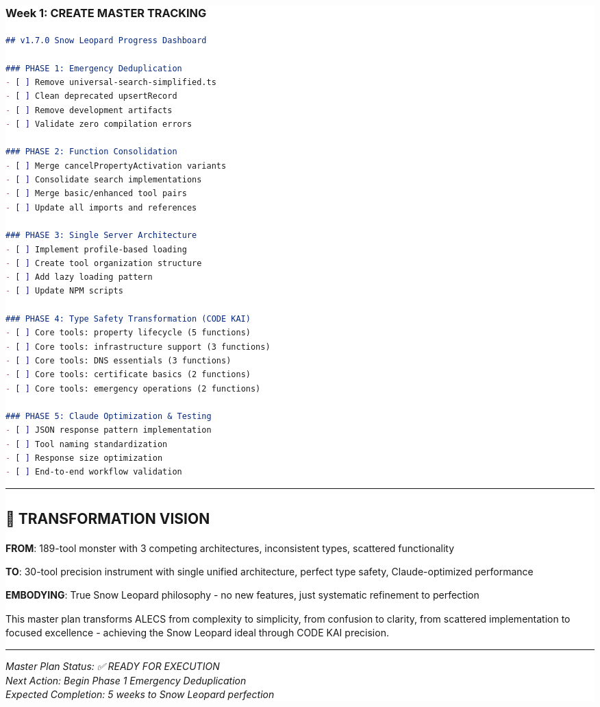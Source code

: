 ### Week 1: CREATE MASTER TRACKING

```markdown
## v1.7.0 Snow Leopard Progress Dashboard

### PHASE 1: Emergency Deduplication
- [ ] Remove universal-search-simplified.ts
- [ ] Clean deprecated upsertRecord  
- [ ] Remove development artifacts
- [ ] Validate zero compilation errors

### PHASE 2: Function Consolidation  
- [ ] Merge cancelPropertyActivation variants
- [ ] Consolidate search implementations
- [ ] Merge basic/enhanced tool pairs
- [ ] Update all imports and references

### PHASE 3: Single Server Architecture
- [ ] Implement profile-based loading
- [ ] Create tool organization structure
- [ ] Add lazy loading pattern
- [ ] Update NPM scripts

### PHASE 4: Type Safety Transformation (CODE KAI)
- [ ] Core tools: property lifecycle (5 functions)
- [ ] Core tools: infrastructure support (3 functions)  
- [ ] Core tools: DNS essentials (3 functions)
- [ ] Core tools: certificate basics (2 functions)
- [ ] Core tools: emergency operations (2 functions)

### PHASE 5: Claude Optimization & Testing
- [ ] JSON response pattern implementation
- [ ] Tool naming standardization
- [ ] Response size optimization  
- [ ] End-to-end workflow validation
```

---

## 🎉 TRANSFORMATION VISION

**FROM**: 189-tool monster with 3 competing architectures, inconsistent types, scattered functionality

**TO**: 30-tool precision instrument with single unified architecture, perfect type safety, Claude-optimized performance

**EMBODYING**: True Snow Leopard philosophy - no new features, just systematic refinement to perfection

This master plan transforms ALECS from complexity to simplicity, from confusion to clarity, from scattered implementation to focused excellence - achieving the Snow Leopard ideal through CODE KAI precision.

---

*Master Plan Status: ✅ READY FOR EXECUTION*  
*Next Action: Begin Phase 1 Emergency Deduplication*  
*Expected Completion: 5 weeks to Snow Leopard perfection*